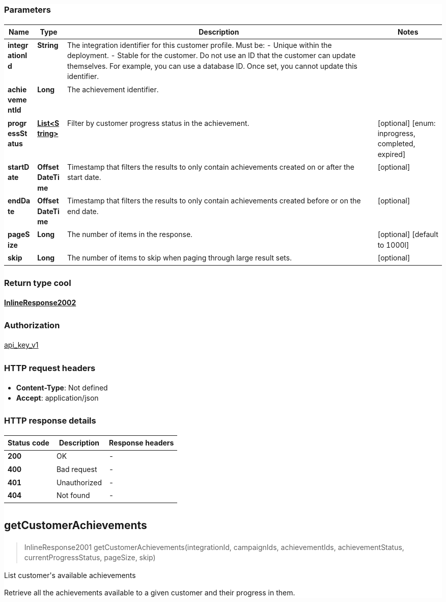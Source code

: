 ### Parameters


Name | Type | Description  | Notes
------------- | ------------- | ------------- | -------------
 **integrationId** | **String**| The integration identifier for this customer profile. Must be: - Unique within the deployment. - Stable for the customer. Do not use an ID that the customer can update themselves. For example, you can use a database ID.  Once set, you cannot update this identifier.  |
 **achievementId** | **Long**| The achievement identifier.  |
 **progressStatus** | [**List&lt;String&gt;**](String.md)| Filter by customer progress status in the achievement.  | [optional] [enum: inprogress, completed, expired]
 **startDate** | **OffsetDateTime**| Timestamp that filters the results to only contain achievements created on or after the start date. | [optional]
 **endDate** | **OffsetDateTime**| Timestamp that filters the results to only contain achievements created before or on the end date. | [optional]
 **pageSize** | **Long**| The number of items in the response. | [optional] [default to 1000l]
 **skip** | **Long**| The number of items to skip when paging through large result sets. | [optional]

### Return type cool

[**InlineResponse2002**](InlineResponse2002.md)

### Authorization

[api_key_v1](../README.md#api_key_v1)

### HTTP request headers

- **Content-Type**: Not defined
- **Accept**: application/json

### HTTP response details
| Status code | Description | Response headers |
|-------------|-------------|------------------|
| **200** | OK |  -  |
| **400** | Bad request |  -  |
| **401** | Unauthorized |  -  |
| **404** | Not found |  -  |


## getCustomerAchievements

> InlineResponse2001 getCustomerAchievements(integrationId, campaignIds, achievementIds, achievementStatus, currentProgressStatus, pageSize, skip)

List customer&#39;s available achievements

Retrieve all the achievements available to a given customer and their progress in them. 
